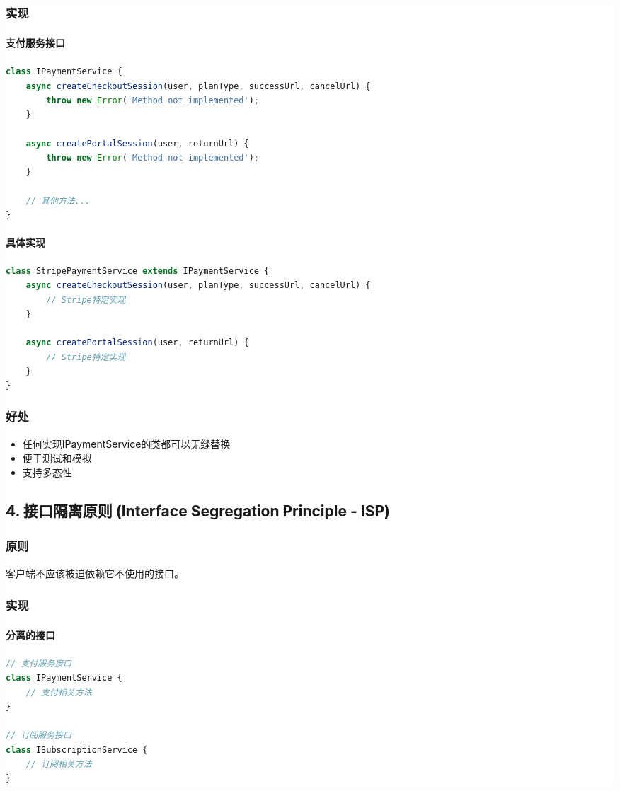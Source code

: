 ### 实现

#### 支付服务接口

```javascript
class IPaymentService {
	async createCheckoutSession(user, planType, successUrl, cancelUrl) {
		throw new Error('Method not implemented');
	}

	async createPortalSession(user, returnUrl) {
		throw new Error('Method not implemented');
	}

	// 其他方法...
}
```

#### 具体实现

```javascript
class StripePaymentService extends IPaymentService {
	async createCheckoutSession(user, planType, successUrl, cancelUrl) {
		// Stripe特定实现
	}

	async createPortalSession(user, returnUrl) {
		// Stripe特定实现
	}
}
```

### 好处

- 任何实现IPaymentService的类都可以无缝替换
- 便于测试和模拟
- 支持多态性

## 4. 接口隔离原则 (Interface Segregation Principle - ISP)

### 原则

客户端不应该被迫依赖它不使用的接口。

### 实现

#### 分离的接口

```javascript
// 支付服务接口
class IPaymentService {
	// 支付相关方法
}

// 订阅服务接口
class ISubscriptionService {
	// 订阅相关方法
}
```
